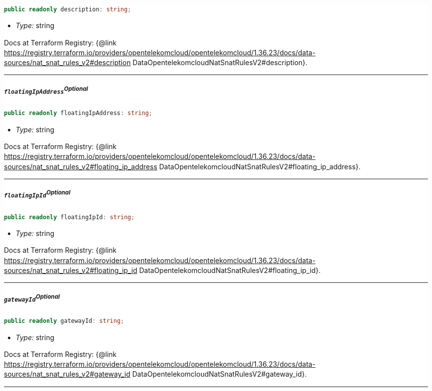 ```typescript
public readonly description: string;
```

- *Type:* string

Docs at Terraform Registry: {@link https://registry.terraform.io/providers/opentelekomcloud/opentelekomcloud/1.36.23/docs/data-sources/nat_snat_rules_v2#description DataOpentelekomcloudNatSnatRulesV2#description}.

---

##### `floatingIpAddress`<sup>Optional</sup> <a name="floatingIpAddress" id="@cdktf/provider-opentelekomcloud.dataOpentelekomcloudNatSnatRulesV2.DataOpentelekomcloudNatSnatRulesV2Config.property.floatingIpAddress"></a>

```typescript
public readonly floatingIpAddress: string;
```

- *Type:* string

Docs at Terraform Registry: {@link https://registry.terraform.io/providers/opentelekomcloud/opentelekomcloud/1.36.23/docs/data-sources/nat_snat_rules_v2#floating_ip_address DataOpentelekomcloudNatSnatRulesV2#floating_ip_address}.

---

##### `floatingIpId`<sup>Optional</sup> <a name="floatingIpId" id="@cdktf/provider-opentelekomcloud.dataOpentelekomcloudNatSnatRulesV2.DataOpentelekomcloudNatSnatRulesV2Config.property.floatingIpId"></a>

```typescript
public readonly floatingIpId: string;
```

- *Type:* string

Docs at Terraform Registry: {@link https://registry.terraform.io/providers/opentelekomcloud/opentelekomcloud/1.36.23/docs/data-sources/nat_snat_rules_v2#floating_ip_id DataOpentelekomcloudNatSnatRulesV2#floating_ip_id}.

---

##### `gatewayId`<sup>Optional</sup> <a name="gatewayId" id="@cdktf/provider-opentelekomcloud.dataOpentelekomcloudNatSnatRulesV2.DataOpentelekomcloudNatSnatRulesV2Config.property.gatewayId"></a>

```typescript
public readonly gatewayId: string;
```

- *Type:* string

Docs at Terraform Registry: {@link https://registry.terraform.io/providers/opentelekomcloud/opentelekomcloud/1.36.23/docs/data-sources/nat_snat_rules_v2#gateway_id DataOpentelekomcloudNatSnatRulesV2#gateway_id}.

---